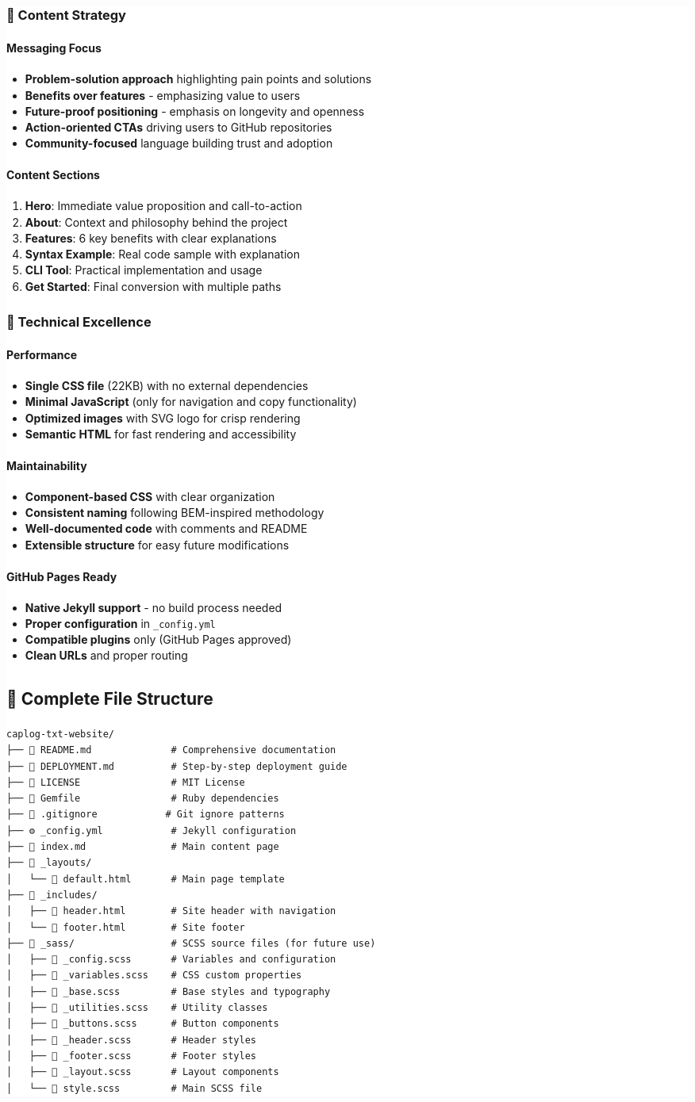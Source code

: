 ### 📄 Content Strategy

#### Messaging Focus
- **Problem-solution approach** highlighting pain points and solutions
- **Benefits over features** - emphasizing value to users
- **Future-proof positioning** - emphasis on longevity and openness
- **Action-oriented CTAs** driving users to GitHub repositories
- **Community-focused** language building trust and adoption

#### Content Sections
1. **Hero**: Immediate value proposition and call-to-action
2. **About**: Context and philosophy behind the project
3. **Features**: 6 key benefits with clear explanations
4. **Syntax Example**: Real code sample with explanation
5. **CLI Tool**: Practical implementation and usage
6. **Get Started**: Final conversion with multiple paths

### 🚀 Technical Excellence

#### Performance
- **Single CSS file** (22KB) with no external dependencies
- **Minimal JavaScript** (only for navigation and copy functionality)
- **Optimized images** with SVG logo for crisp rendering
- **Semantic HTML** for fast rendering and accessibility

#### Maintainability
- **Component-based CSS** with clear organization
- **Consistent naming** following BEM-inspired methodology
- **Well-documented code** with comments and README
- **Extensible structure** for easy future modifications

#### GitHub Pages Ready
- **Native Jekyll support** - no build process needed
- **Proper configuration** in `_config.yml`
- **Compatible plugins** only (GitHub Pages approved)
- **Clean URLs** and proper routing

## 📂 Complete File Structure

```
caplog-txt-website/
├── 📄 README.md              # Comprehensive documentation
├── 📄 DEPLOYMENT.md          # Step-by-step deployment guide  
├── 📄 LICENSE                # MIT License
├── 📄 Gemfile                # Ruby dependencies
├── 📄 .gitignore            # Git ignore patterns
├── ⚙️ _config.yml            # Jekyll configuration
├── 📄 index.md               # Main content page
├── 📁 _layouts/
│   └── 📄 default.html       # Main page template
├── 📁 _includes/
│   ├── 📄 header.html        # Site header with navigation
│   └── 📄 footer.html        # Site footer
├── 📁 _sass/                 # SCSS source files (for future use)
│   ├── 📄 _config.scss       # Variables and configuration
│   ├── 📄 _variables.scss    # CSS custom properties
│   ├── 📄 _base.scss         # Base styles and typography
│   ├── 📄 _utilities.scss    # Utility classes
│   ├── 📄 _buttons.scss      # Button components
│   ├── 📄 _header.scss       # Header styles
│   ├── 📄 _footer.scss       # Footer styles
│   ├── 📄 _layout.scss       # Layout components
│   └── 📄 style.scss         # Main SCSS file
```